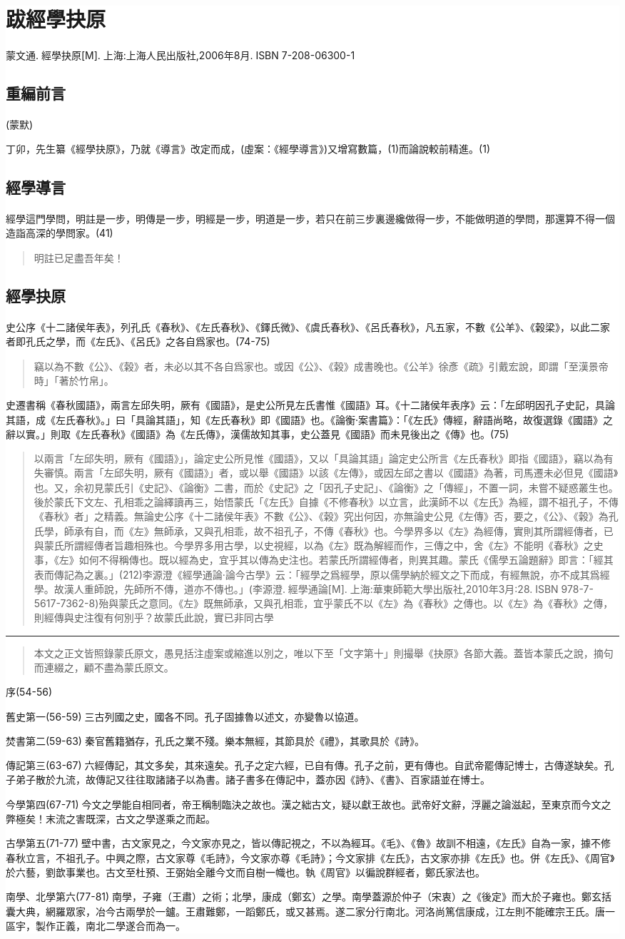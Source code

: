 # 跋經學抉原

蒙文通. 經學抉原[M]. 上海:上海人民出版社,2006年8月. ISBN 7-208-06300-1


重編前言
--------

(蒙默)

丁卯，先生纂《經學抉原》，乃就《導言》改定而成，(虛案：《經學導言》)又增寫數篇，(1)而論說較前精進。(1)


經學導言
--------

經學這門學問，明註是一步，明傳是一步，明經是一步，明道是一步，若只在前三步裏邊纔做得一步，不能做明道的學問，那還算不得一個造詣高深的學問家。(41)
> 明註已足盡吾年矣！


經學抉原
--------

史公序《十二諸侯年表》，列孔氏《春秋》、《左氏春秋》、《鐸氏微》、《虞氏春秋》、《呂氏春秋》，凡五家，不數《公羊》、《榖梁》，以此二家者即孔氏之學，而《左氏》、《呂氏》之各自爲家也。(74-75)
> 竊以為不數《公》、《榖》者，未必以其不各自爲家也。或因《公》、《榖》成書晚也。《公羊》徐彥《疏》引戴宏說，即謂「至漢景帝時」「著於竹帛」。

史遷書稱《春秋國語》，兩言左邱失明，厥有《國語》，是史公所見左氏書惟《國語》耳。《十二諸侯年表序》云：「左邱明因孔子史記，具論其語，成《左氏春秋》。」曰「具論其語」，知《左氏春秋》即《國語》也。《論衡·案書篇》：「《左氏》傳經，辭語尚略，故復選錄《國語》之辭以實。」則取《左氏春秋》《國語》為《左氏傳》，漢儒故知其事，史公蓋見《國語》而未見後出之《傳》也。(75)
> 以兩言「左邱失明，厥有《國語》」，論定史公所見惟《國語》，又以「具論其語」論定史公所言《左氏春秋》即指《國語》，竊以為有失審慎。兩言「左邱失明，厥有《國語》」者，或以舉《國語》以該《左傳》，或因左邱之書以《國語》為著，司馬遷未必但見《國語》也。又，余初見蒙氏引《史記》、《論衡》二書，而於《史記》之「因孔子史記」、《論衡》之「傳經」，不置一詞，未嘗不疑惑叢生也。後於蒙氏下文左、孔相乖之論繹讀再三，始悟蒙氏「《左氏》自據《不修春秋》以立言，此漢師不以《左氏》為經，謂不祖孔子，不傳《春秋》者」之精義。無論史公序《十二諸侯年表》不數《公》、《榖》究出何因，亦無論史公見《左傳》否，要之，《公》、《榖》為孔氏學，師承有自，而《左》無師承，又與孔相乖，故不祖孔子，不傳《春秋》也。今學界多以《左》為經傳，實則其所謂經傳者，已與蒙氏所謂經傳者旨趣相殊也。今學界多用古學，以史視經，以為《左》既為解經而作，三傳之中，舍《左》不能明《春秋》之史事，《左》如何不得稱傳也。既以經為史，宜乎其以傳為史注也。若蒙氏所謂經傳者，則異其趣。蒙氏《儒學五論題辭》即言：「經其表而傳記為之裏。」(212)李源澄《經學通論·論今古學》云：「經學之爲經學，原以儒學納於經文之下而成，有經無說，亦不成其爲經學。故漢人重師說，先師所不傳，道亦不傳也。」(李源澄. 經學通論[M]. 上海:華東師範大學出版社,2010年3月:28. ISBN 978-7-5617-7362-8)殆與蒙氏之意同。《左》既無師承，又與孔相乖，宜乎蒙氏不以《左》為《春秋》之傳也。以《左》為《春秋》之傳，則經傳與史注復有何別乎？故蒙氏此說，實已非同古學

----

> 本文之正文皆照錄蒙氏原文，愚見括注虛案或縮進以別之，唯以下至「文字第十」則撮舉《抉原》各節大義。蓋皆本蒙氏之說，摘句而連綴之，顧不盡為蒙氏原文。

序(54-56)

舊史第一(56-59) 三古列國之史，國各不同。孔子固據魯以述文，亦變魯以協道。

焚書第二(59-63)
秦官舊籍猶存，孔氏之業不殘。樂本無經，其節具於《禮》，其歌具於《詩》。

傳記第三(63-67) 六經傳記，其文多矣，其來遠矣。孔子之定六經，已自有傳。孔子之前，更有傳也。自武帝罷傳記博士，古傳遂缺矣。孔子弟子散於九流，故傳記又往往取諸諸子以為書。諸子書多在傳記中，蓋亦因《詩》、《書》、百家語並在博士。

今學第四(67-71) 今文之學能自相同者，帝王稱制臨決之故也。漢之絀古文，疑以獻王故也。武帝好文辭，浮麗之論滋起，至東京而今文之弊極矣！末流之害既深，古文之學遂乘之而起。

古學第五(71-77) 壁中書，古文家見之，今文家亦見之，皆以傳記視之，不以為經耳。《毛》、《魯》故訓不相遠，《左氏》自為一家，據不修春秋立言，不祖孔子。中興之際，古文家尊《毛詩》，今文家亦尊《毛詩》；今文家排《左氏》，古文家亦排《左氏》也。併《左氏》、《周官》於六藝，劉歆事業也。古文至杜預、王弼始全離今文而自樹一幟也。執《周官》以徧說群經者，鄭氏家法也。

南學、北學第六(77-81) 南學，子雍（王肅）之術；北學，康成（鄭玄）之學。南學蓋源於仲子（宋衷）之《後定》而大於子雍也。鄭玄括囊大典，網羅眾家，冶今古兩學於一鑪。王肅難鄭，一蹈鄭氏，或又甚焉。遂二家分行南北。河洛尚篤信康成，江左則不能確宗王氏。唐一區宇，製作正義，南北二學遂合而為一。
